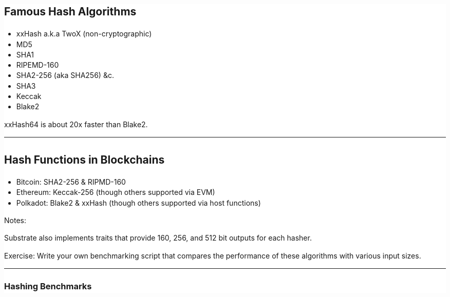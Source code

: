 ## Famous Hash Algorithms

<pba-flex center>

- xxHash a.k.a TwoX (non-cryptographic)
- MD5
- SHA1
- RIPEMD-160
- SHA2-256 (aka SHA256) &c.
- SHA3
- Keccak
- Blake2

xxHash64 is about 20x faster than Blake2.

</pba-flex>

---

## Hash Functions in Blockchains

<pba-flex center>

- Bitcoin: SHA2-256 & RIPMD-160
- Ethereum: Keccak-256 (though others supported via EVM)
- Polkadot: Blake2 & xxHash (though others supported via host functions)

</pba-flex>

Notes:

Substrate also implements traits that provide 160, 256, and 512 bit outputs for each hasher.

Exercise: Write your own benchmarking script that compares the performance of these algorithms with various input sizes.

---

### Hashing Benchmarks

